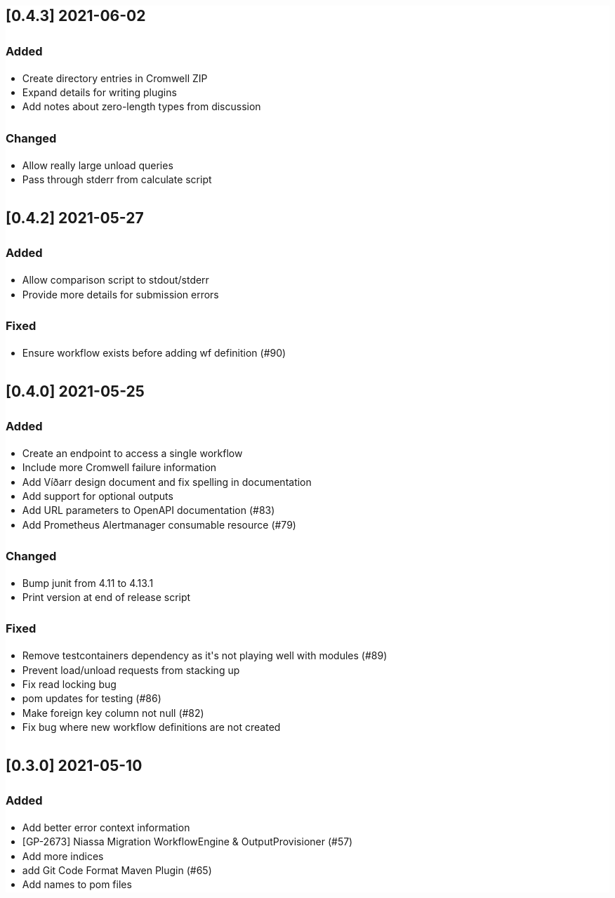 ## [0.4.3] 2021-06-02

### Added
* Create directory entries in Cromwell ZIP
* Expand details for writing plugins
* Add notes about zero-length types from discussion

### Changed
* Allow really large unload queries
* Pass through stderr from calculate script

## [0.4.2] 2021-05-27

### Added
* Allow comparison script to stdout/stderr
* Provide more details for submission errors

### Fixed
* Ensure workflow exists before adding wf definition (#90)

## [0.4.0] 2021-05-25

### Added
* Create an endpoint to access a single workflow
* Include more Cromwell failure information
* Add Víðarr design document and fix spelling in documentation
* Add support for optional outputs
* Add URL parameters to OpenAPI documentation (#83)
* Add Prometheus Alertmanager consumable resource (#79)

### Changed
* Bump junit from 4.11 to 4.13.1
* Print version at end of release script

### Fixed
* Remove testcontainers dependency as it's not playing well with modules (#89)
* Prevent load/unload requests from stacking up
* Fix read locking bug
* pom updates for testing (#86)
* Make foreign key column not null (#82)
* Fix bug where new workflow definitions are not created

## [0.3.0] 2021-05-10

### Added
* Add better error context information
* [GP-2673] Niassa Migration WorkflowEngine & OutputProvisioner (#57)
* Add more indices
* add Git Code Format Maven Plugin (#65)
* Add names to pom files
